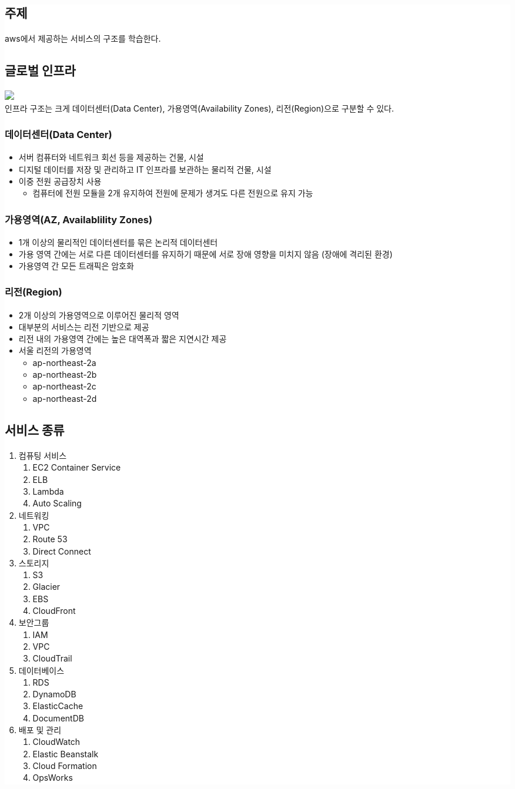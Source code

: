 ## 주제
aws에서 제공하는 서비스의 구조를 학습한다.

## 글로벌 인프라
![](https://i.imgur.com/hVUvfv1.png)  
인프라 구조는 크게 데이터센터(Data Center), 가용영역(Availability Zones), 리전(Region)으로 구분할 수 있다.

### 데이터센터(Data Center)
- 서버 컴퓨터와 네트워크 회선 등을 제공하는 건물, 시설
- 디지털 데이터를 저장 및 관리하고 IT 인프라를 보관하는 물리적 건물, 시설
- 이중 전원 공급장치 사용
    - 컴퓨터에 전원 모듈을 2개 유지하여 전원에 문제가 생겨도 다른 전원으로 유지 가능

### 가용영역(AZ, Availablility Zones)
- 1개 이상의 물리적인 데이터센터를 묶은 논리적 데이터센터
- 가용 영역 간에는 서로 다른 데이터센터를 유지하기 때문에 서로 장애 영향을 미치지 않음 (장애에 격리된 환경)
- 가용영역 간 모든 트래픽은 암호화

### 리전(Region)
- 2개 이상의 가용영역으로 이루어진 물리적 영역
- 대부분의 서비스는 리전 기반으로 제공
- 리전 내의 가용영역 간에는 높은 대역폭과 짧은 지연시간 제공
- 서울 리전의 가용영역
    - ap-northeast-2a
    - ap-northeast-2b
    - ap-northeast-2c
    - ap-northeast-2d

## 서비스 종류
1. 컴퓨팅 서비스
    1. EC2 Container Service
    2. ELB
    3. Lambda
    4. Auto Scaling
2. 네트워킹
    1. VPC
    2. Route 53
    3. Direct Connect
3. 스토리지
    1. S3
    2. Glacier
    3. EBS
    4. CloudFront
4. 보안그룹
    1. IAM
    2. VPC
    3. CloudTrail
5. 데이터베이스
    1. RDS
    2. DynamoDB
    3. ElasticCache
    4. DocumentDB
6. 배포 및 관리
    1. CloudWatch
    2. Elastic Beanstalk
    3. Cloud Formation
    4. OpsWorks
